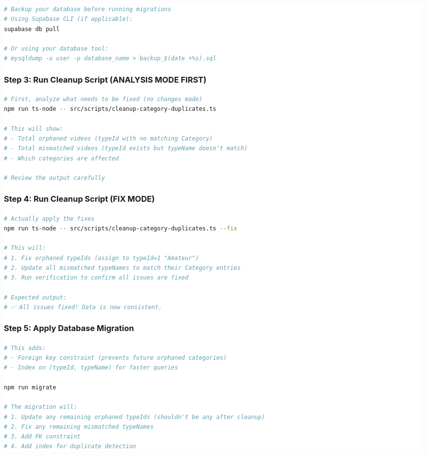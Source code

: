 ```bash
# Backup your database before running migrations
# Using Supabase CLI (if applicable):
supabase db pull

# Or using your database tool:
# mysqldump -u user -p database_name > backup_$(date +%s).sql
```

### Step 3: Run Cleanup Script (ANALYSIS MODE FIRST)

```bash
# First, analyze what needs to be fixed (no changes made)
npm run ts-node -- src/scripts/cleanup-category-duplicates.ts

# This will show:
# - Total orphaned videos (typeId with no matching Category)
# - Total mismatched videos (typeId exists but typeName doesn't match)
# - Which categories are affected

# Review the output carefully
```

### Step 4: Run Cleanup Script (FIX MODE)

```bash
# Actually apply the fixes
npm run ts-node -- src/scripts/cleanup-category-duplicates.ts --fix

# This will:
# 1. Fix orphaned typeIds (assign to typeId=1 "Amateur")
# 2. Update all mismatched typeNames to match their Category entries
# 3. Run verification to confirm all issues are fixed

# Expected output:
# ✅ All issues fixed! Data is now consistent.
```

### Step 5: Apply Database Migration

```bash
# This adds:
# - Foreign key constraint (prevents future orphaned categories)
# - Index on (typeId, typeName) for faster queries

npm run migrate

# The migration will:
# 1. Update any remaining orphaned typeIds (shouldn't be any after cleanup)
# 2. Fix any remaining mismatched typeNames
# 3. Add FK constraint
# 4. Add index for duplicate detection
```
